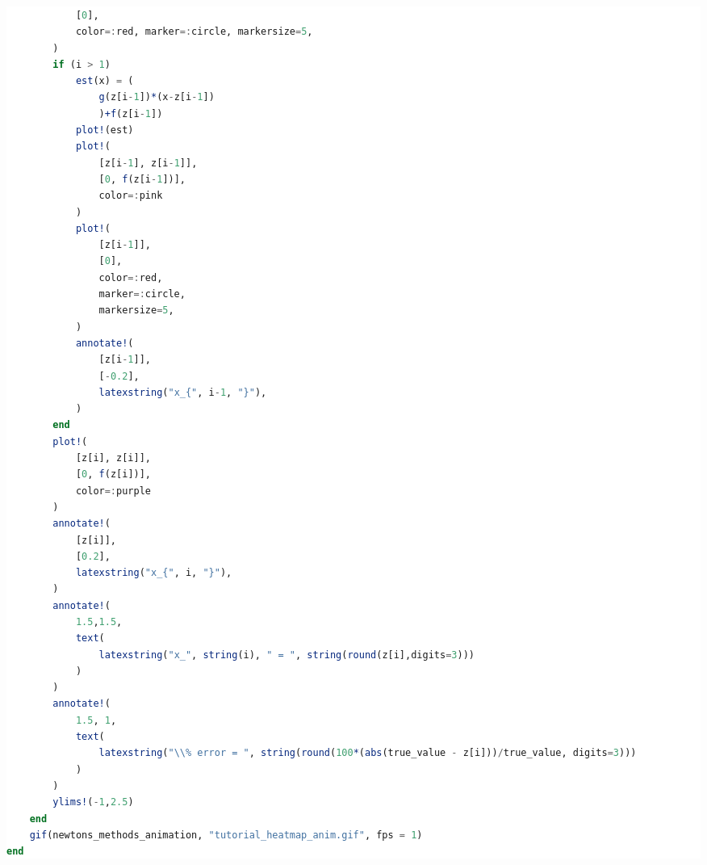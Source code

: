 ```julia
			[0],
			color=:red, marker=:circle, markersize=5,
		)
        if (i > 1)
            est(x) = (
                g(z[i-1])*(x-z[i-1])
                )+f(z[i-1])
            plot!(est)
            plot!(
                [z[i-1], z[i-1]],
                [0, f(z[i-1])],
                color=:pink
            )
            plot!(
                [z[i-1]],
                [0],
                color=:red, 
                marker=:circle, 
                markersize=5,
            )
            annotate!(
                [z[i-1]],
                [-0.2],
                latexstring("x_{", i-1, "}"),
            ) 
        end
        plot!(
            [z[i], z[i]],
            [0, f(z[i])],
            color=:purple
        )
        annotate!(
            [z[i]],
            [0.2],
            latexstring("x_{", i, "}"),
        )
		annotate!(
			1.5,1.5, 
			text(
				latexstring("x_", string(i), " = ", string(round(z[i],digits=3)))
			)
		)
		annotate!(
			1.5, 1, 
			text(
				latexstring("\\% error = ", string(round(100*(abs(true_value - z[i]))/true_value, digits=3)))
			)
		)
		ylims!(-1,2.5)
	end 
	gif(newtons_methods_animation, "tutorial_heatmap_anim.gif", fps = 1)
end
```

